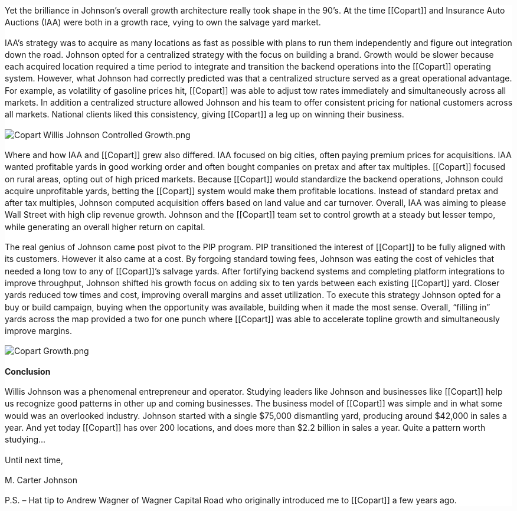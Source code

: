 Yet the brilliance in Johnson’s overall growth architecture really took shape in the 90’s. At the time [[Copart]] and Insurance Auto Auctions (IAA) were both in a growth race, vying to own the salvage yard market. 

IAA’s strategy was to acquire as many locations as fast as possible with plans to run them independently and figure out integration down the road. Johnson opted for a centralized strategy with the focus on building a brand. Growth would be slower because each acquired location required a time period to integrate and transition the backend operations into the [[Copart]] operating system. However, what Johnson had correctly predicted was that a centralized structure served as a great operational advantage. For example, as volatility of gasoline prices hit, [[Copart]] was able to adjust tow rates immediately and simultaneously across all markets. In addition a centralized structure allowed Johnson and his team to offer consistent pricing for national customers across all markets. National clients liked this consistency, giving [[Copart]] a leg up on winning their business.

![Copart Willis Johnson Controlled Growth.png](https://images.squarespace-cdn.com/content/v1/5dea95dc8fdee044b6f12fb9/1631203944741-0H3G42N955DKI06CMYZ5/Copart+Willis+Johnson+Controlled+Growth.png?format=750w)

Where and how IAA and [[Copart]] grew also differed. IAA focused on big cities, often paying premium prices for acquisitions. IAA wanted profitable yards in good working order and often bought companies on pretax and after tax multiples. [[Copart]] focused on rural areas, opting out of high priced markets. Because [[Copart]] would standardize the backend operations, Johnson could acquire unprofitable yards, betting the [[Copart]] system would make them profitable locations. Instead of standard pretax and after tax multiples, Johnson computed acquisition offers based on land value and car turnover. Overall, IAA was aiming to please Wall Street with high clip revenue growth. Johnson and the [[Copart]] team set to control growth at a steady but lesser tempo, while generating an overall higher return on capital.

The real genius of Johnson came post pivot to the PIP program. PIP transitioned the interest of [[Copart]] to be fully aligned with its customers. However it also came at a cost. By forgoing standard towing fees, Johnson was eating the cost of vehicles that needed a long tow to any of [[Copart]]’s salvage yards. After fortifying backend systems and completing platform integrations to improve throughput, Johnson shifted his growth focus on adding six to ten yards between each existing [[Copart]] yard. Closer yards reduced tow times and cost, improving overall margins and asset utilization. To execute this strategy Johnson opted for a buy or build campaign, buying when the opportunity was available, building when it made the most sense. Overall, “filling in” yards across the map provided a two for one punch where [[Copart]] was able to accelerate topline growth and simultaneously improve margins.

![Copart Growth.png](https://images.squarespace-cdn.com/content/v1/5dea95dc8fdee044b6f12fb9/1631203984843-FESSO5E3M4SPKO2SXXPS/Copart+Growth.png?format=2500w)

**Conclusion**

Willis Johnson was a phenomenal entrepreneur and operator. Studying leaders like Johnson and businesses like [[Copart]] help us recognize good patterns in other up and coming businesses. The business model of [[Copart]] was simple and in what some would was an overlooked industry. Johnson started with a single $75,000 dismantling yard, producing around $42,000 in sales a year. And yet today [[Copart]] has over 200 locations, and does more than $2.2 billion in sales a year. Quite a pattern worth studying...

Until next time,

M. Carter Johnson

P.S. – Hat tip to Andrew Wagner of Wagner Capital Road who originally introduced me to [[Copart]] a few years ago.
